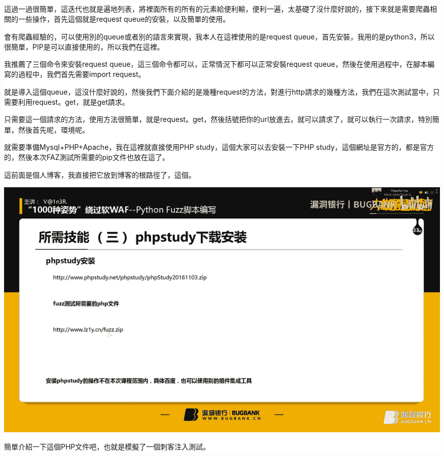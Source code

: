 這過一過很簡單，這迭代也就是遍地列表，將裡面所有的所有的元素給便利輸，便利一遍，太基礎了沒什麼好說的，接下來就是需要爬蟲相關的一些操作，首先這個就是request queue的安裝，以及簡單的使用。

會有爬蟲經驗的，可以使用別的queue或者別的語言來實現，我本人在這裡使用的是request queue，首先安裝，我用的是python3，所以很簡單，PIP是可以直接使用的，所以我們在這裡。

我推薦了三個命令來安裝request queue，這三個命令都可以，正常情況下都可以正常安裝request queue，然後在使用過程中，在腳本編寫的過程中，我們首先需要import request。

就是導入這個queue，這沒什麼好說的，然後我們下面介紹的是幾種request的方法，對進行http請求的幾種方法，我們在這次測試當中，只需要利用request。get，就是get請求。

只需要這一個請求的方法，使用方法很簡單，就是request。get，然後括號把你的url放進去，就可以請求了，就可以執行一次請求，特別簡單，然後首先呢，環境呢。

就需要準備Mysql+PHP+Apache，我在這裡就直接使用PHP study，這個大家可以去安裝一下PHP study，這個網址是官方的，都是官方的，然後本次FAZ測試所需要的pip文件也放在這了。

這前面是個人博客，我直接把它放到博客的根路徑了，這個。

![](img/b844d515ba4483a8527c7532ee465a29_21.png)

簡單介紹一下這個PHP文件吧，也就是模擬了一個刺客注入測試。
